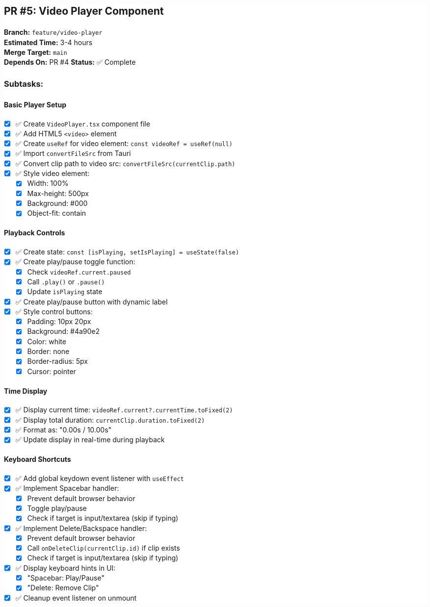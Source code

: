 
## PR #5: Video Player Component

**Branch:** `feature/video-player`  
**Estimated Time:** 3-4 hours  
**Merge Target:** `main`  
**Depends On:** PR #4
**Status:** ✅ Complete

### Subtasks:

#### Basic Player Setup
- [x] ✅ Create `VideoPlayer.tsx` component file
- [x] ✅ Add HTML5 `<video>` element
- [x] ✅ Create `useRef` for video element: `const videoRef = useRef(null)`
- [x] ✅ Import `convertFileSrc` from Tauri
- [x] ✅ Convert clip path to video src: `convertFileSrc(currentClip.path)`
- [x] ✅ Style video element:
  - [x] Width: 100%
  - [x] Max-height: 500px
  - [x] Background: #000
  - [x] Object-fit: contain

#### Playback Controls
- [x] ✅ Create state: `const [isPlaying, setIsPlaying] = useState(false)`
- [x] ✅ Create play/pause toggle function:
  - [x] Check `videoRef.current.paused`
  - [x] Call `.play()` or `.pause()`
  - [x] Update `isPlaying` state
- [x] ✅ Create play/pause button with dynamic label
- [x] ✅ Style control buttons:
  - [x] Padding: 10px 20px
  - [x] Background: #4a90e2
  - [x] Color: white
  - [x] Border: none
  - [x] Border-radius: 5px
  - [x] Cursor: pointer

#### Time Display
- [x] ✅ Display current time: `videoRef.current?.currentTime.toFixed(2)`
- [x] ✅ Display total duration: `currentClip.duration.toFixed(2)`
- [x] ✅ Format as: "0.00s / 10.00s"
- [x] ✅ Update display in real-time during playback

#### Keyboard Shortcuts
- [x] ✅ Add global keydown event listener with `useEffect`
- [x] ✅ Implement Spacebar handler:
  - [x] Prevent default browser behavior
  - [x] Toggle play/pause
  - [x] Check if target is input/textarea (skip if typing)
- [x] ✅ Implement Delete/Backspace handler:
  - [x] Prevent default browser behavior
  - [x] Call `onDeleteClip(currentClip.id)` if clip exists
  - [x] Check if target is input/textarea (skip if typing)
- [x] ✅ Display keyboard hints in UI:
  - [x] "Spacebar: Play/Pause"
  - [x] "Delete: Remove Clip"
- [x] ✅ Cleanup event listener on unmount
